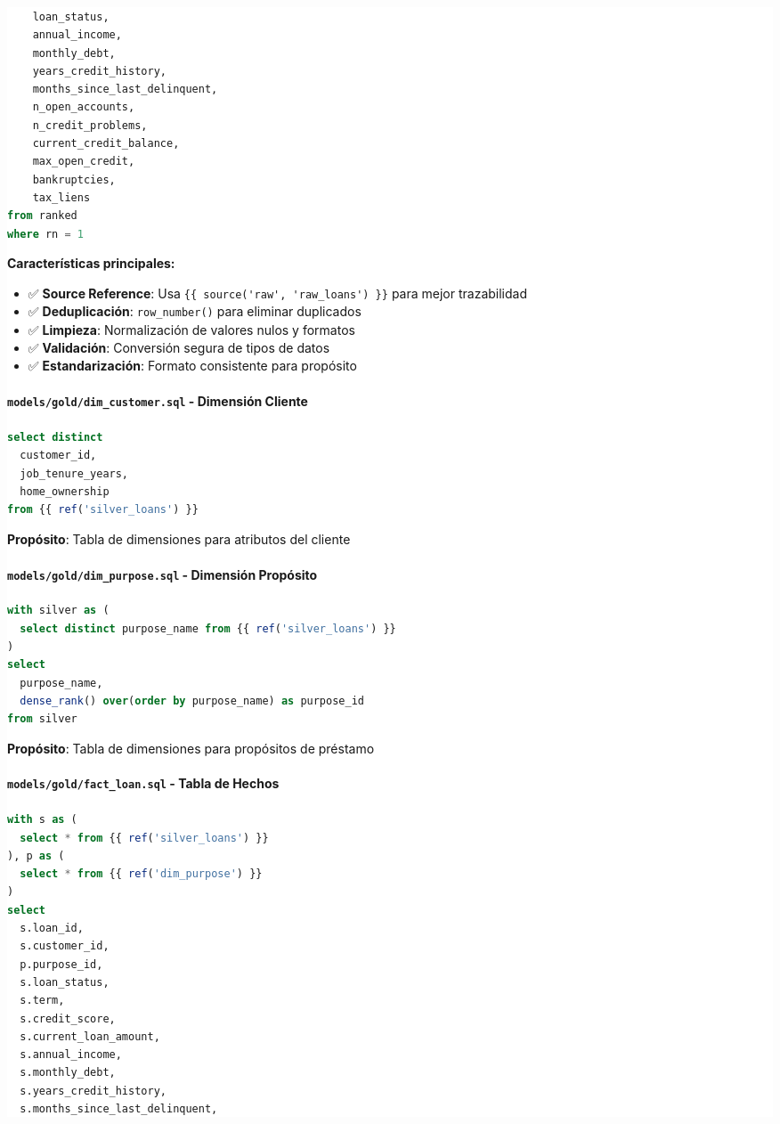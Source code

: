 ```sql
    loan_status,
    annual_income,
    monthly_debt,
    years_credit_history,
    months_since_last_delinquent,
    n_open_accounts,
    n_credit_problems,
    current_credit_balance,
    max_open_credit,
    bankruptcies,
    tax_liens
from ranked
where rn = 1
```

**Características principales:**
- ✅ **Source Reference**: Usa `{{ source('raw', 'raw_loans') }}` para mejor trazabilidad
- ✅ **Deduplicación**: `row_number()` para eliminar duplicados
- ✅ **Limpieza**: Normalización de valores nulos y formatos
- ✅ **Validación**: Conversión segura de tipos de datos
- ✅ **Estandarización**: Formato consistente para propósito

#### `models/gold/dim_customer.sql` - Dimensión Cliente
```sql
select distinct
  customer_id,
  job_tenure_years,
  home_ownership
from {{ ref('silver_loans') }}
```

**Propósito**: Tabla de dimensiones para atributos del cliente

#### `models/gold/dim_purpose.sql` - Dimensión Propósito
```sql
with silver as (
  select distinct purpose_name from {{ ref('silver_loans') }}
)
select
  purpose_name,
  dense_rank() over(order by purpose_name) as purpose_id
from silver
```

**Propósito**: Tabla de dimensiones para propósitos de préstamo

#### `models/gold/fact_loan.sql` - Tabla de Hechos
```sql
with s as (
  select * from {{ ref('silver_loans') }}
), p as (
  select * from {{ ref('dim_purpose') }}
)
select
  s.loan_id,
  s.customer_id,
  p.purpose_id,
  s.loan_status,
  s.term,
  s.credit_score,
  s.current_loan_amount,
  s.annual_income,
  s.monthly_debt,
  s.years_credit_history,
  s.months_since_last_delinquent,
```